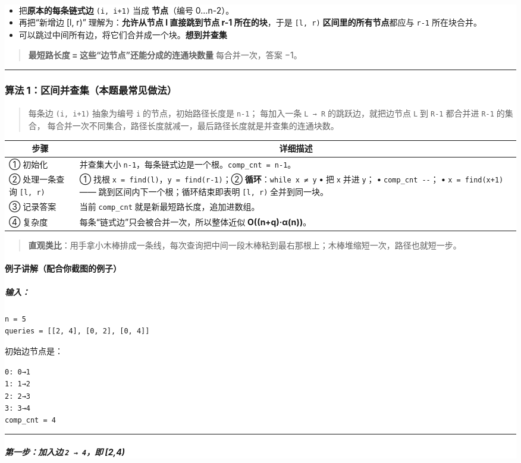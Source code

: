 - 把**原本的每条链式边** `(i, i+1)` 当成 **节点**（编号 0…n-2）。
- 再把“新增边 [l, r)” 理解为：**允许从节点 l 直接跳到节点 r-1 所在的块**，于是 `[l, r)` **区间里的所有节点**都应与 `r-1` 所在块合并。
- 可以跳过中间所有边，将它们合并成一个块。**想到并查集**

> **最短路长度 = 这些“边节点”还能分成的连通块数量**
> 每合并一次，答案 −1。

------

### 算法 1：区间并查集（本题最常见做法）





>每条边 `(i, i+1)` 抽象为编号 `i` 的节点，初始路径长度是 `n-1`；
>每加入一条 `L → R` 的跳跃边，就把边节点 `L` 到 `R-1` 都合并进 `R-1` 的集合，
>每合并一次不同集合，路径长度就减一，最后路径长度就是并查集的连通块数。



| 步骤                    | 详细描述                                                     |
| ----------------------- | ------------------------------------------------------------ |
| ① 初始化                | 并查集大小 `n-1`，每条链式边是一个根。`comp_cnt = n-1`。     |
| ② 处理一条查询 `[l, r)` | ① 找根 `x = find(l)`，`y = find(r-1)`；② **循环**：`while x ≠ y` • 把 `x` 并进 `y`； • `comp_cnt --`； • `x = find(x+1)` —— 跳到区间内下一个根；循环结束即表明 `[l, r)` 全并到同一块。 |
| ③ 记录答案              | 当前 `comp_cnt` 就是新最短路长度，追加进数组。               |
| ④ 复杂度                | 每条“链式边”只会被合并一次，所以整体近似 **O((n+q)·α(n))**。 |

> **直观类比**：用手拿小木棒排成一条线，每次查询把中间一段木棒粘到最右那根上；木棒堆缩短一次，路径也就短一步。







####  例子讲解（配合你截图的例子）

##### 输入：

```
n = 5
queries = [[2, 4], [0, 2], [0, 4]]
```

初始边节点是：

```
0: 0→1
1: 1→2
2: 2→3
3: 3→4
comp_cnt = 4
```

------

##### 第一步：加入边 `2 → 4`，即 [2,4)
